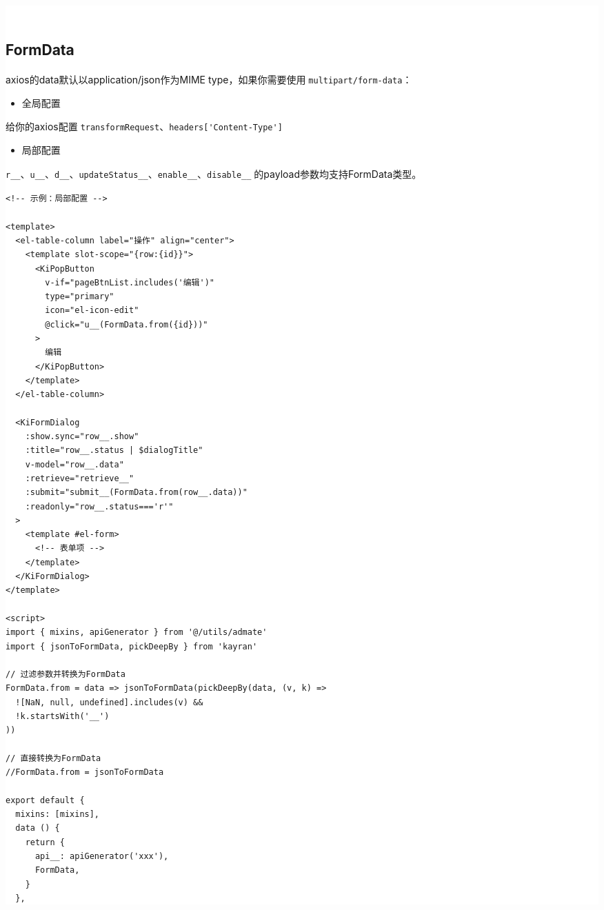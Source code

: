 <br>

## FormData

axios的data默认以application/json作为MIME type，如果你需要使用 `multipart/form-data`：

- 全局配置

给你的axios配置 `transformRequest`、`headers['Content-Type']`

- 局部配置

`r__`、`u__`、`d__`、`updateStatus__`、`enable__`、`disable__` 的payload参数均支持FormData类型。

```vue
<!-- 示例：局部配置 -->

<template>
  <el-table-column label="操作" align="center">
    <template slot-scope="{row:{id}}">
      <KiPopButton
        v-if="pageBtnList.includes('编辑')"
        type="primary"
        icon="el-icon-edit"
        @click="u__(FormData.from({id}))"
      >
        编辑
      </KiPopButton>
    </template>
  </el-table-column>

  <KiFormDialog
    :show.sync="row__.show"
    :title="row__.status | $dialogTitle"
    v-model="row__.data"
    :retrieve="retrieve__"
    :submit="submit__(FormData.from(row__.data))"
    :readonly="row__.status==='r'"
  >
    <template #el-form>
      <!-- 表单项 -->
    </template>
  </KiFormDialog>
</template>

<script>
import { mixins, apiGenerator } from '@/utils/admate'
import { jsonToFormData, pickDeepBy } from 'kayran'

// 过滤参数并转换为FormData
FormData.from = data => jsonToFormData(pickDeepBy(data, (v, k) =>
  ![NaN, null, undefined].includes(v) &&
  !k.startsWith('__')
))

// 直接转换为FormData
//FormData.from = jsonToFormData

export default {
  mixins: [mixins],
  data () {
    return {
      api__: apiGenerator('xxx'),
      FormData,
    }
  },
```